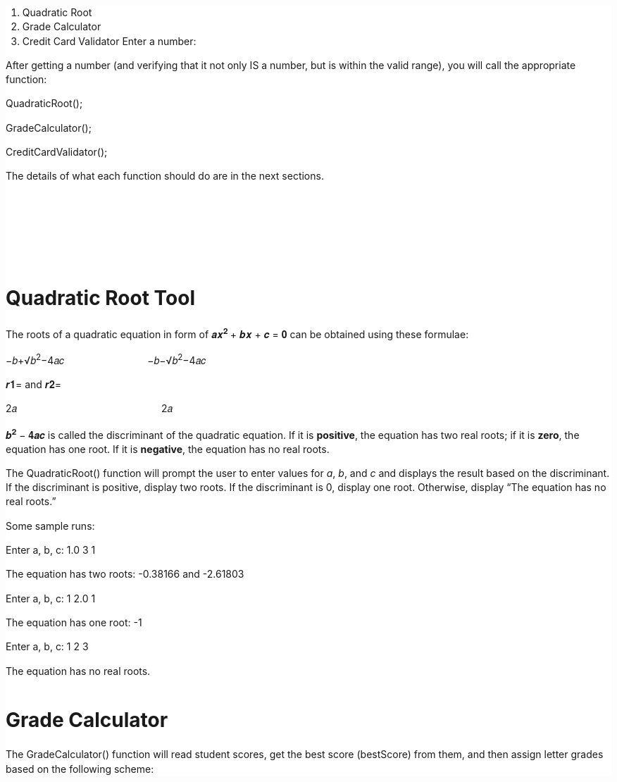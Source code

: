 <ol>
<li>Quadratic Root</li>
<li>Grade Calculator</li>
<li>Credit Card Validator Enter a number:</li>
</ol>
After getting a number (and verifying that it not only IS a number, but is within the valid range), you will call the appropriate function:

QuadraticRoot();

GradeCalculator();

CreditCardValidator();

The details of what each function should do are in the next sections.

&nbsp;

&nbsp;

&nbsp;

<h1>Quadratic Root Tool</h1>
The roots of a quadratic equation in form of 𝒂𝒙<sup>𝟐 </sup>+ 𝒃𝒙 + 𝒄 = 𝟎 can be obtained using these formulae:

−𝑏+√𝑏<sup>2</sup>−4𝑎𝑐&nbsp;&nbsp;&nbsp;&nbsp;&nbsp;&nbsp;&nbsp;&nbsp;&nbsp;&nbsp;&nbsp;&nbsp;&nbsp;&nbsp;&nbsp;&nbsp;&nbsp;&nbsp;&nbsp;&nbsp;&nbsp;&nbsp;&nbsp;&nbsp;&nbsp;&nbsp;&nbsp;&nbsp;&nbsp; −𝑏−√𝑏<sup>2</sup>−4𝑎𝑐

𝒓𝟏= and 𝒓𝟐=

2𝑎&nbsp;&nbsp;&nbsp;&nbsp;&nbsp;&nbsp;&nbsp;&nbsp;&nbsp;&nbsp;&nbsp;&nbsp;&nbsp;&nbsp;&nbsp;&nbsp;&nbsp;&nbsp;&nbsp;&nbsp;&nbsp;&nbsp;&nbsp;&nbsp;&nbsp;&nbsp;&nbsp;&nbsp;&nbsp;&nbsp;&nbsp;&nbsp;&nbsp;&nbsp;&nbsp;&nbsp;&nbsp;&nbsp;&nbsp;&nbsp;&nbsp;&nbsp;&nbsp;&nbsp;&nbsp;&nbsp;&nbsp;&nbsp;&nbsp;&nbsp;&nbsp; 2𝑎

𝒃<sup>𝟐</sup> − 𝟒𝒂𝒄 is called the discriminant of the quadratic equation. If it is <strong>positive</strong>, the equation has two real roots; if it is <strong>zero</strong>, the equation has one root. If it is <strong>negative</strong>, the equation has no real roots.

The QuadraticRoot() function will prompt the user to enter values for <em>a</em>, <em>b</em>, and <em>c </em>and displays the result based on the discriminant. If the discriminant is positive, display two roots. If the discriminant is 0, display one root. Otherwise, display “The equation has no real roots.”

Some sample runs:

Enter a, b, c: 1.0 3 1

The equation has two roots: -0.38166 and -2.61803

Enter a, b, c: 1 2.0 1

The equation has one root: -1

Enter a, b, c: 1 2 3

The equation has no real roots.

<h1>Grade Calculator</h1>
The GradeCalculator() function will read student scores, get the best score (bestScore) from them, and then assign letter grades based on the following scheme:
